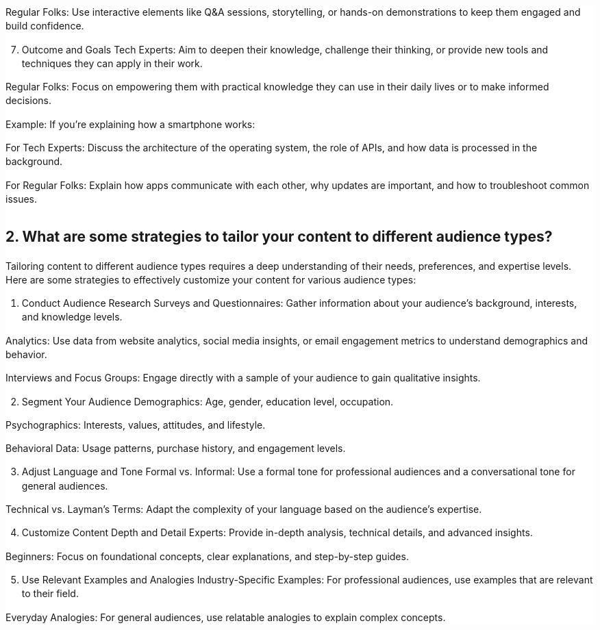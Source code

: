Regular Folks: Use interactive elements like Q&A sessions, storytelling, or hands-on demonstrations to keep them engaged and build confidence.

7. Outcome and Goals
Tech Experts: Aim to deepen their knowledge, challenge their thinking, or provide new tools and techniques they can apply in their work.

Regular Folks: Focus on empowering them with practical knowledge they can use in their daily lives or to make informed decisions.

Example:
If you’re explaining how a smartphone works:

For Tech Experts: Discuss the architecture of the operating system, the role of APIs, and how data is processed in the background.

For Regular Folks: Explain how apps communicate with each other, why updates are important, and how to troubleshoot common issues.
## 2. What are some strategies to tailor your content to different audience types?
Tailoring content to different audience types requires a deep understanding of their needs, preferences, and expertise levels. Here are some strategies to effectively customize your content for various audience types:

1. Conduct Audience Research
Surveys and Questionnaires: Gather information about your audience’s background, interests, and knowledge levels.

Analytics: Use data from website analytics, social media insights, or email engagement metrics to understand demographics and behavior.

Interviews and Focus Groups: Engage directly with a sample of your audience to gain qualitative insights.

2. Segment Your Audience
Demographics: Age, gender, education level, occupation.

Psychographics: Interests, values, attitudes, and lifestyle.

Behavioral Data: Usage patterns, purchase history, and engagement levels.

3. Adjust Language and Tone
Formal vs. Informal: Use a formal tone for professional audiences and a conversational tone for general audiences.

Technical vs. Layman’s Terms: Adapt the complexity of your language based on the audience’s expertise.

4. Customize Content Depth and Detail
Experts: Provide in-depth analysis, technical details, and advanced insights.

Beginners: Focus on foundational concepts, clear explanations, and step-by-step guides.

5. Use Relevant Examples and Analogies
Industry-Specific Examples: For professional audiences, use examples that are relevant to their field.

Everyday Analogies: For general audiences, use relatable analogies to explain complex concepts.
